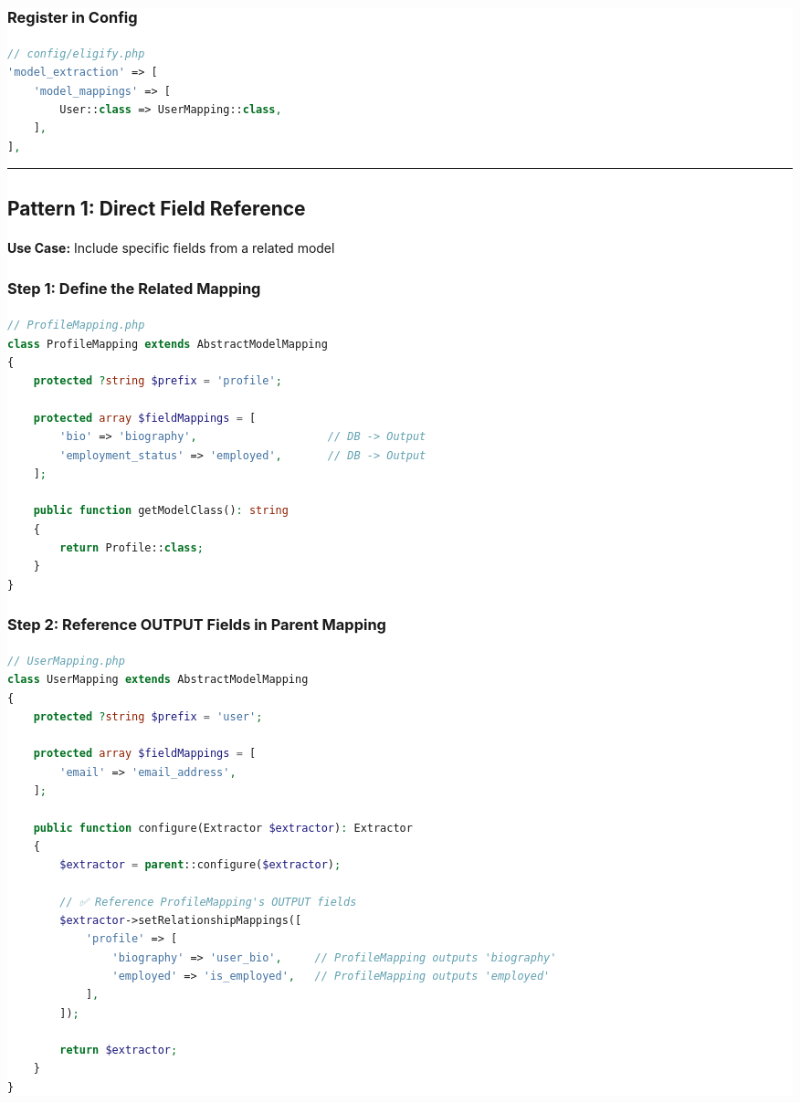 ### Register in Config

```php
// config/eligify.php
'model_extraction' => [
    'model_mappings' => [
        User::class => UserMapping::class,
    ],
],
```

---

## Pattern 1: Direct Field Reference

**Use Case:** Include specific fields from a related model

### Step 1: Define the Related Mapping

```php
// ProfileMapping.php
class ProfileMapping extends AbstractModelMapping
{
    protected ?string $prefix = 'profile';

    protected array $fieldMappings = [
        'bio' => 'biography',                    // DB -> Output
        'employment_status' => 'employed',       // DB -> Output
    ];

    public function getModelClass(): string
    {
        return Profile::class;
    }
}
```

### Step 2: Reference OUTPUT Fields in Parent Mapping

```php
// UserMapping.php
class UserMapping extends AbstractModelMapping
{
    protected ?string $prefix = 'user';

    protected array $fieldMappings = [
        'email' => 'email_address',
    ];

    public function configure(Extractor $extractor): Extractor
    {
        $extractor = parent::configure($extractor);

        // ✅ Reference ProfileMapping's OUTPUT fields
        $extractor->setRelationshipMappings([
            'profile' => [
                'biography' => 'user_bio',     // ProfileMapping outputs 'biography'
                'employed' => 'is_employed',   // ProfileMapping outputs 'employed'
            ],
        ]);

        return $extractor;
    }
}
```